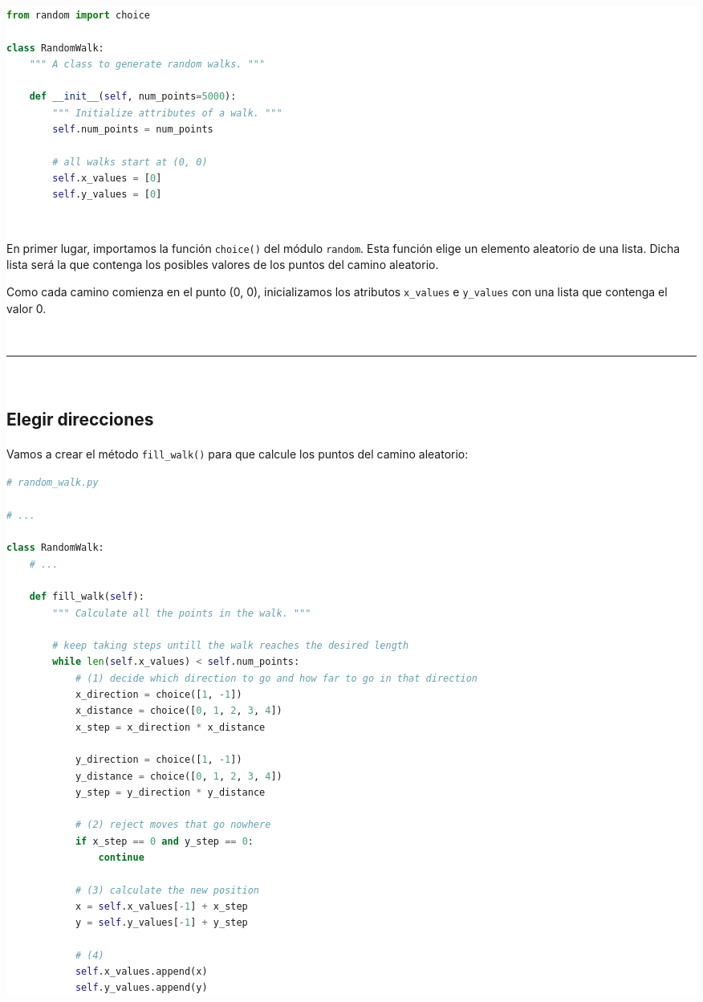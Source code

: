 ```python
from random import choice

class RandomWalk:
    """ A class to generate random walks. """

    def __init__(self, num_points=5000):
        """ Initialize attributes of a walk. """
        self.num_points = num_points

        # all walks start at (0, 0)
        self.x_values = [0]
        self.y_values = [0]
```

<br/>

En primer lugar, importamos la función `choice()` del módulo `random`. Esta función elige un elemento aleatorio de una lista. Dicha lista será la que contenga los posibles valores de los puntos del camino aleatorio.

Como cada camino comienza en el punto (0, 0), inicializamos los atributos `x_values` e `y_values` con una lista que contenga el valor 0.

<br/>

<hr/><br/>


## Elegir direcciones

Vamos a crear el método `fill_walk()` para que calcule los puntos del camino aleatorio:

```python
# random_walk.py

# ...

class RandomWalk:
    # ...

    def fill_walk(self):
        """ Calculate all the points in the walk. """

        # keep taking steps untill the walk reaches the desired length
        while len(self.x_values) < self.num_points:
            # (1) decide which direction to go and how far to go in that direction
            x_direction = choice([1, -1])
            x_distance = choice([0, 1, 2, 3, 4])
            x_step = x_direction * x_distance
            
            y_direction = choice([1, -1])
            y_distance = choice([0, 1, 2, 3, 4])
            y_step = y_direction * y_distance

            # (2) reject moves that go nowhere
            if x_step == 0 and y_step == 0:
                continue

            # (3) calculate the new position
            x = self.x_values[-1] + x_step
            y = self.y_values[-1] + y_step

            # (4)
            self.x_values.append(x)
            self.y_values.append(y)
```
